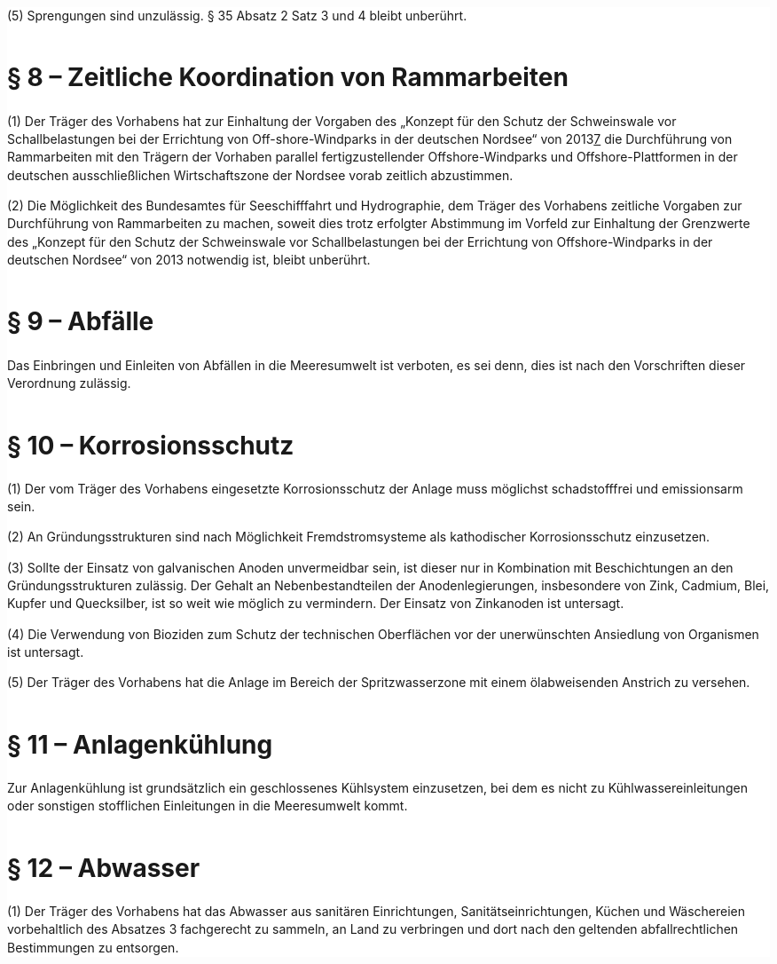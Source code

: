 (5) Sprengungen sind unzulässig. § 35 Absatz 2 Satz 3 und 4 bleibt unberührt.

# § 8 – Zeitliche Koordination von Rammarbeiten

(1) Der Träger des Vorhabens hat zur Einhaltung der Vorgaben des „Konzept für den Schutz der Schweinswale vor Schallbelastungen bei der Errichtung von Off-shore-Windparks in der deutschen Nordsee“ von 2013<span id="FnR.f824937_07"></span><a href="#f824937_07" class="FnR">7</a></sup> die Durchführung von Rammarbeiten mit den Trägern der Vorhaben parallel fertigzustellender Offshore-Windparks und Offshore-Plattformen in der deutschen ausschließlichen Wirtschaftszone der Nordsee vorab zeitlich abzustimmen.

(2) Die Möglichkeit des Bundesamtes für Seeschifffahrt und Hydrographie, dem Träger des Vorhabens zeitliche Vorgaben zur Durchführung von Rammarbeiten zu machen, soweit dies trotz erfolgter Abstimmung im Vorfeld zur Einhaltung der Grenzwerte des „Konzept für den Schutz der Schweinswale vor Schallbelastungen bei der Errichtung von Offshore-Windparks in der deutschen Nordsee“ von 2013 notwendig ist, bleibt unberührt.

# § 9 – Abfälle

Das Einbringen und Einleiten von Abfällen in die Meeresumwelt ist verboten, es sei denn, dies ist nach den Vorschriften dieser Verordnung zulässig.

# § 10 – Korrosionsschutz

(1) Der vom Träger des Vorhabens eingesetzte Korrosionsschutz der Anlage muss möglichst schadstofffrei und emissionsarm sein.

(2) An Gründungsstrukturen sind nach Möglichkeit Fremdstromsysteme als kathodischer Korrosionsschutz einzusetzen.

(3) Sollte der Einsatz von galvanischen Anoden unvermeidbar sein, ist dieser nur in Kombination mit Beschichtungen an den Gründungsstrukturen zulässig. Der Gehalt an Nebenbestandteilen der Anodenlegierungen, insbesondere von Zink, Cadmium, Blei, Kupfer und Quecksilber, ist so weit wie möglich zu vermindern. Der Einsatz von Zinkanoden ist untersagt.

(4) Die Verwendung von Bioziden zum Schutz der technischen Oberflächen vor der unerwünschten Ansiedlung von Organismen ist untersagt.

(5) Der Träger des Vorhabens hat die Anlage im Bereich der Spritzwasserzone mit einem ölabweisenden Anstrich zu versehen.

# § 11 – Anlagenkühlung

Zur Anlagenkühlung ist grundsätzlich ein geschlossenes Kühlsystem einzusetzen, bei dem es nicht zu Kühlwassereinleitungen oder sonstigen stofflichen Einleitungen in die Meeresumwelt kommt.

# § 12 – Abwasser

(1) Der Träger des Vorhabens hat das Abwasser aus sanitären Einrichtungen, Sanitätseinrichtungen, Küchen und Wäschereien vorbehaltlich des Absatzes 3 fachgerecht zu sammeln, an Land zu verbringen und dort nach den geltenden abfallrechtlichen Bestimmungen zu entsorgen.
